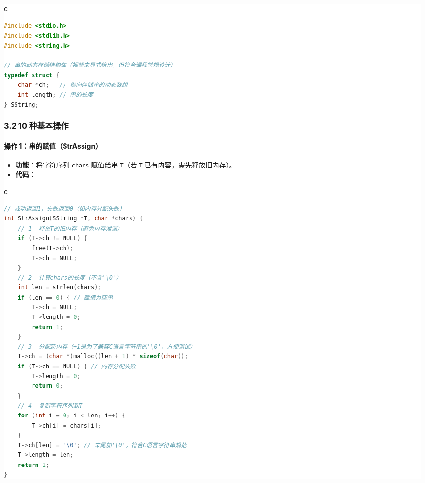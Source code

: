 c

```c
#include <stdio.h>
#include <stdlib.h>
#include <string.h>

// 串的动态存储结构体（视频未显式给出，但符合课程常规设计）
typedef struct {
    char *ch;   // 指向存储串的动态数组
    int length; // 串的长度
} SString;
```

### 3.2 10 种基本操作

#### 操作 1：串的赋值（StrAssign）

- **功能**：将字符序列 `chars` 赋值给串 `T`（若 `T` 已有内容，需先释放旧内存）。
- **代码**：

c

```c
// 成功返回1，失败返回0（如内存分配失败）
int StrAssign(SString *T, char *chars) {
    // 1. 释放T的旧内存（避免内存泄漏）
    if (T->ch != NULL) {
        free(T->ch);
        T->ch = NULL;
    }
    // 2. 计算chars的长度（不含'\0'）
    int len = strlen(chars);
    if (len == 0) { // 赋值为空串
        T->ch = NULL;
        T->length = 0;
        return 1;
    }
    // 3. 分配新内存（+1是为了兼容C语言字符串的'\0'，方便调试）
    T->ch = (char *)malloc((len + 1) * sizeof(char));
    if (T->ch == NULL) { // 内存分配失败
        T->length = 0;
        return 0;
    }
    // 4. 复制字符序列到T
    for (int i = 0; i < len; i++) {
        T->ch[i] = chars[i];
    }
    T->ch[len] = '\0'; // 末尾加'\0'，符合C语言字符串规范
    T->length = len;
    return 1;
}
```
